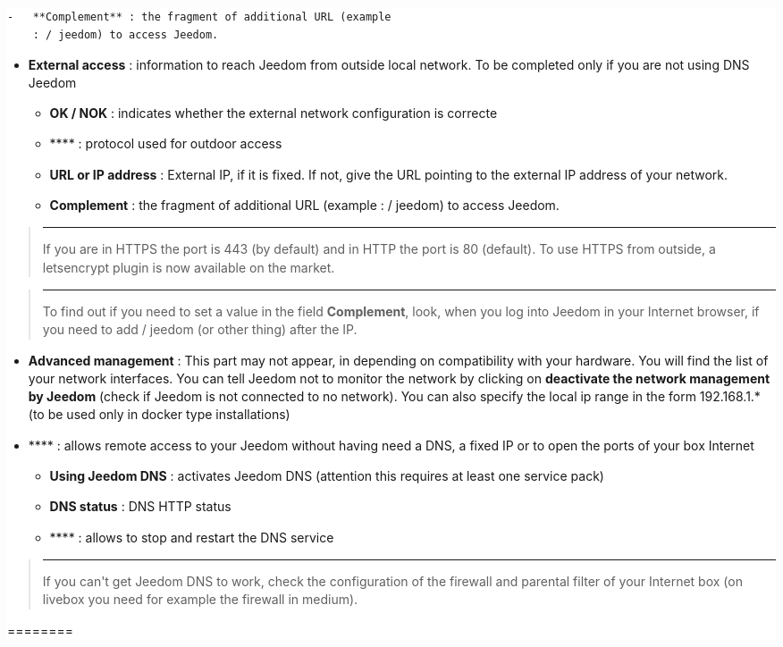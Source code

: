     -   **Complement** : the fragment of additional URL (example
        : / jeedom) to access Jeedom.

-   **External access** : information to reach Jeedom from outside
    local network. To be completed only if you are not using DNS
    Jeedom

    -   **OK / NOK** : indicates whether the external network configuration is
        correcte

    -   **** : protocol used for outdoor access

    -   **URL or IP address** : External IP, if it is fixed. If not,
        give the URL pointing to the external IP address of your network.

    -   **Complement** : the fragment of additional URL (example
        : / jeedom) to access Jeedom.

> ****
>
> If you are in HTTPS the port is 443 (by default) and in HTTP the
> port is 80 (default). To use HTTPS from outside,
> a letsencrypt plugin is now available on the market.

> ****
>
> To find out if you need to set a value in the field
> **Complement**, look, when you log into Jeedom in
> your Internet browser, if you need to add / jeedom (or other
> thing) after the IP.

-   **Advanced management** : This part may not appear, in
    depending on compatibility with your hardware. You will find
    the list of your network interfaces. You can tell Jeedom
    not to monitor the network by clicking on **deactivate the
    network management by Jeedom** (check if Jeedom is not connected to
    no network). You can also specify the local ip range in the form 192.168.1.* (to be used only in docker type installations)

-   **** : allows remote access to your Jeedom without having
    need a DNS, a fixed IP or to open the ports of your box
    Internet

    -   **Using Jeedom DNS** : activates Jeedom DNS (attention
        this requires at least one service pack)

    -   **DNS status** : DNS HTTP status

    -   **** : allows to stop and restart the DNS service

> ****
>
> If you can&#39;t get Jeedom DNS to work, check the
> configuration of the firewall and parental filter of your Internet box
> (on livebox you need for example the firewall in medium).

 
========

